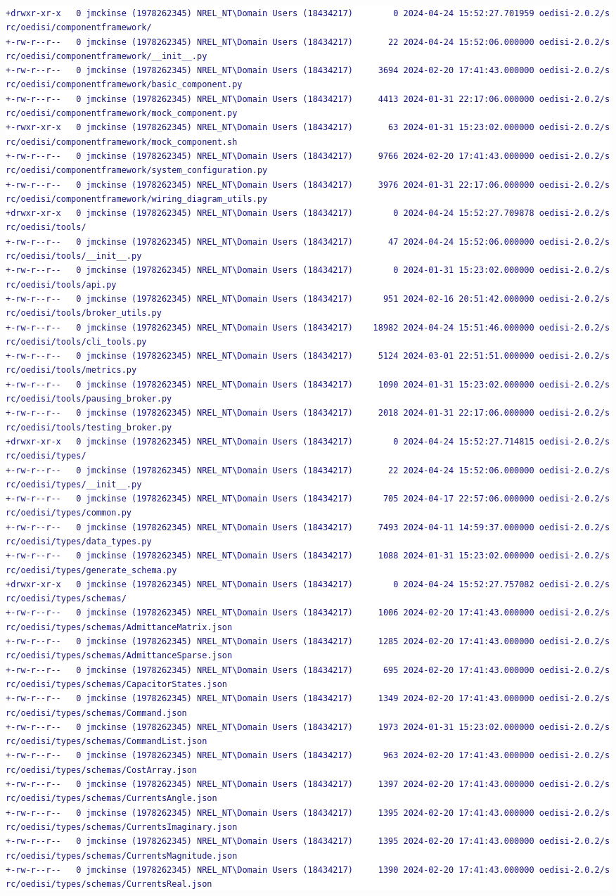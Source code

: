 ```diff
+drwxr-xr-x   0 jmckinse (1978262345) NREL_NT\Domain Users (18434217)        0 2024-04-24 15:52:27.701959 oedisi-2.0.2/src/oedisi/componentframework/
+-rw-r--r--   0 jmckinse (1978262345) NREL_NT\Domain Users (18434217)       22 2024-04-24 15:52:06.000000 oedisi-2.0.2/src/oedisi/componentframework/__init__.py
+-rw-r--r--   0 jmckinse (1978262345) NREL_NT\Domain Users (18434217)     3694 2024-02-20 17:41:43.000000 oedisi-2.0.2/src/oedisi/componentframework/basic_component.py
+-rw-r--r--   0 jmckinse (1978262345) NREL_NT\Domain Users (18434217)     4413 2024-01-31 22:17:06.000000 oedisi-2.0.2/src/oedisi/componentframework/mock_component.py
+-rwxr-xr-x   0 jmckinse (1978262345) NREL_NT\Domain Users (18434217)       63 2024-01-31 15:23:02.000000 oedisi-2.0.2/src/oedisi/componentframework/mock_component.sh
+-rw-r--r--   0 jmckinse (1978262345) NREL_NT\Domain Users (18434217)     9766 2024-02-20 17:41:43.000000 oedisi-2.0.2/src/oedisi/componentframework/system_configuration.py
+-rw-r--r--   0 jmckinse (1978262345) NREL_NT\Domain Users (18434217)     3976 2024-01-31 22:17:06.000000 oedisi-2.0.2/src/oedisi/componentframework/wiring_diagram_utils.py
+drwxr-xr-x   0 jmckinse (1978262345) NREL_NT\Domain Users (18434217)        0 2024-04-24 15:52:27.709878 oedisi-2.0.2/src/oedisi/tools/
+-rw-r--r--   0 jmckinse (1978262345) NREL_NT\Domain Users (18434217)       47 2024-04-24 15:52:06.000000 oedisi-2.0.2/src/oedisi/tools/__init__.py
+-rw-r--r--   0 jmckinse (1978262345) NREL_NT\Domain Users (18434217)        0 2024-01-31 15:23:02.000000 oedisi-2.0.2/src/oedisi/tools/api.py
+-rw-r--r--   0 jmckinse (1978262345) NREL_NT\Domain Users (18434217)      951 2024-02-16 20:51:42.000000 oedisi-2.0.2/src/oedisi/tools/broker_utils.py
+-rw-r--r--   0 jmckinse (1978262345) NREL_NT\Domain Users (18434217)    18982 2024-04-24 15:51:46.000000 oedisi-2.0.2/src/oedisi/tools/cli_tools.py
+-rw-r--r--   0 jmckinse (1978262345) NREL_NT\Domain Users (18434217)     5124 2024-03-01 22:51:51.000000 oedisi-2.0.2/src/oedisi/tools/metrics.py
+-rw-r--r--   0 jmckinse (1978262345) NREL_NT\Domain Users (18434217)     1090 2024-01-31 15:23:02.000000 oedisi-2.0.2/src/oedisi/tools/pausing_broker.py
+-rw-r--r--   0 jmckinse (1978262345) NREL_NT\Domain Users (18434217)     2018 2024-01-31 22:17:06.000000 oedisi-2.0.2/src/oedisi/tools/testing_broker.py
+drwxr-xr-x   0 jmckinse (1978262345) NREL_NT\Domain Users (18434217)        0 2024-04-24 15:52:27.714815 oedisi-2.0.2/src/oedisi/types/
+-rw-r--r--   0 jmckinse (1978262345) NREL_NT\Domain Users (18434217)       22 2024-04-24 15:52:06.000000 oedisi-2.0.2/src/oedisi/types/__init__.py
+-rw-r--r--   0 jmckinse (1978262345) NREL_NT\Domain Users (18434217)      705 2024-04-17 22:57:06.000000 oedisi-2.0.2/src/oedisi/types/common.py
+-rw-r--r--   0 jmckinse (1978262345) NREL_NT\Domain Users (18434217)     7493 2024-04-11 14:59:37.000000 oedisi-2.0.2/src/oedisi/types/data_types.py
+-rw-r--r--   0 jmckinse (1978262345) NREL_NT\Domain Users (18434217)     1088 2024-01-31 15:23:02.000000 oedisi-2.0.2/src/oedisi/types/generate_schema.py
+drwxr-xr-x   0 jmckinse (1978262345) NREL_NT\Domain Users (18434217)        0 2024-04-24 15:52:27.757082 oedisi-2.0.2/src/oedisi/types/schemas/
+-rw-r--r--   0 jmckinse (1978262345) NREL_NT\Domain Users (18434217)     1006 2024-02-20 17:41:43.000000 oedisi-2.0.2/src/oedisi/types/schemas/AdmittanceMatrix.json
+-rw-r--r--   0 jmckinse (1978262345) NREL_NT\Domain Users (18434217)     1285 2024-02-20 17:41:43.000000 oedisi-2.0.2/src/oedisi/types/schemas/AdmittanceSparse.json
+-rw-r--r--   0 jmckinse (1978262345) NREL_NT\Domain Users (18434217)      695 2024-02-20 17:41:43.000000 oedisi-2.0.2/src/oedisi/types/schemas/CapacitorStates.json
+-rw-r--r--   0 jmckinse (1978262345) NREL_NT\Domain Users (18434217)     1349 2024-02-20 17:41:43.000000 oedisi-2.0.2/src/oedisi/types/schemas/Command.json
+-rw-r--r--   0 jmckinse (1978262345) NREL_NT\Domain Users (18434217)     1973 2024-01-31 15:23:02.000000 oedisi-2.0.2/src/oedisi/types/schemas/CommandList.json
+-rw-r--r--   0 jmckinse (1978262345) NREL_NT\Domain Users (18434217)      963 2024-02-20 17:41:43.000000 oedisi-2.0.2/src/oedisi/types/schemas/CostArray.json
+-rw-r--r--   0 jmckinse (1978262345) NREL_NT\Domain Users (18434217)     1397 2024-02-20 17:41:43.000000 oedisi-2.0.2/src/oedisi/types/schemas/CurrentsAngle.json
+-rw-r--r--   0 jmckinse (1978262345) NREL_NT\Domain Users (18434217)     1395 2024-02-20 17:41:43.000000 oedisi-2.0.2/src/oedisi/types/schemas/CurrentsImaginary.json
+-rw-r--r--   0 jmckinse (1978262345) NREL_NT\Domain Users (18434217)     1395 2024-02-20 17:41:43.000000 oedisi-2.0.2/src/oedisi/types/schemas/CurrentsMagnitude.json
+-rw-r--r--   0 jmckinse (1978262345) NREL_NT\Domain Users (18434217)     1390 2024-02-20 17:41:43.000000 oedisi-2.0.2/src/oedisi/types/schemas/CurrentsReal.json
```